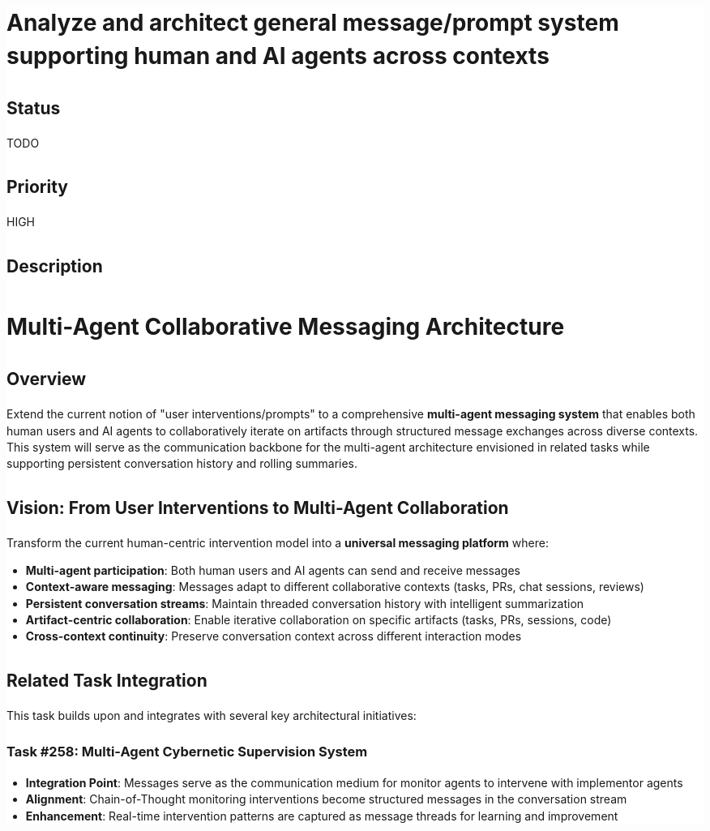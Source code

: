 # Analyze and architect general message/prompt system supporting human and AI agents across contexts

## Status

TODO

## Priority

HIGH

## Description

# Multi-Agent Collaborative Messaging Architecture

## Overview

Extend the current notion of "user interventions/prompts" to a comprehensive **multi-agent messaging system** that enables both human users and AI agents to collaboratively iterate on artifacts through structured message exchanges across diverse contexts. This system will serve as the communication backbone for the multi-agent architecture envisioned in related tasks while supporting persistent conversation history and rolling summaries.

## Vision: From User Interventions to Multi-Agent Collaboration

Transform the current human-centric intervention model into a **universal messaging platform** where:

- **Multi-agent participation**: Both human users and AI agents can send and receive messages
- **Context-aware messaging**: Messages adapt to different collaborative contexts (tasks, PRs, chat sessions, reviews)
- **Persistent conversation streams**: Maintain threaded conversation history with intelligent summarization
- **Artifact-centric collaboration**: Enable iterative collaboration on specific artifacts (tasks, PRs, sessions, code)
- **Cross-context continuity**: Preserve conversation context across different interaction modes

## Related Task Integration

This task builds upon and integrates with several key architectural initiatives:

### Task #258: Multi-Agent Cybernetic Supervision System
- **Integration Point**: Messages serve as the communication medium for monitor agents to intervene with implementor agents
- **Alignment**: Chain-of-Thought monitoring interventions become structured messages in the conversation stream
- **Enhancement**: Real-time intervention patterns are captured as message threads for learning and improvement
